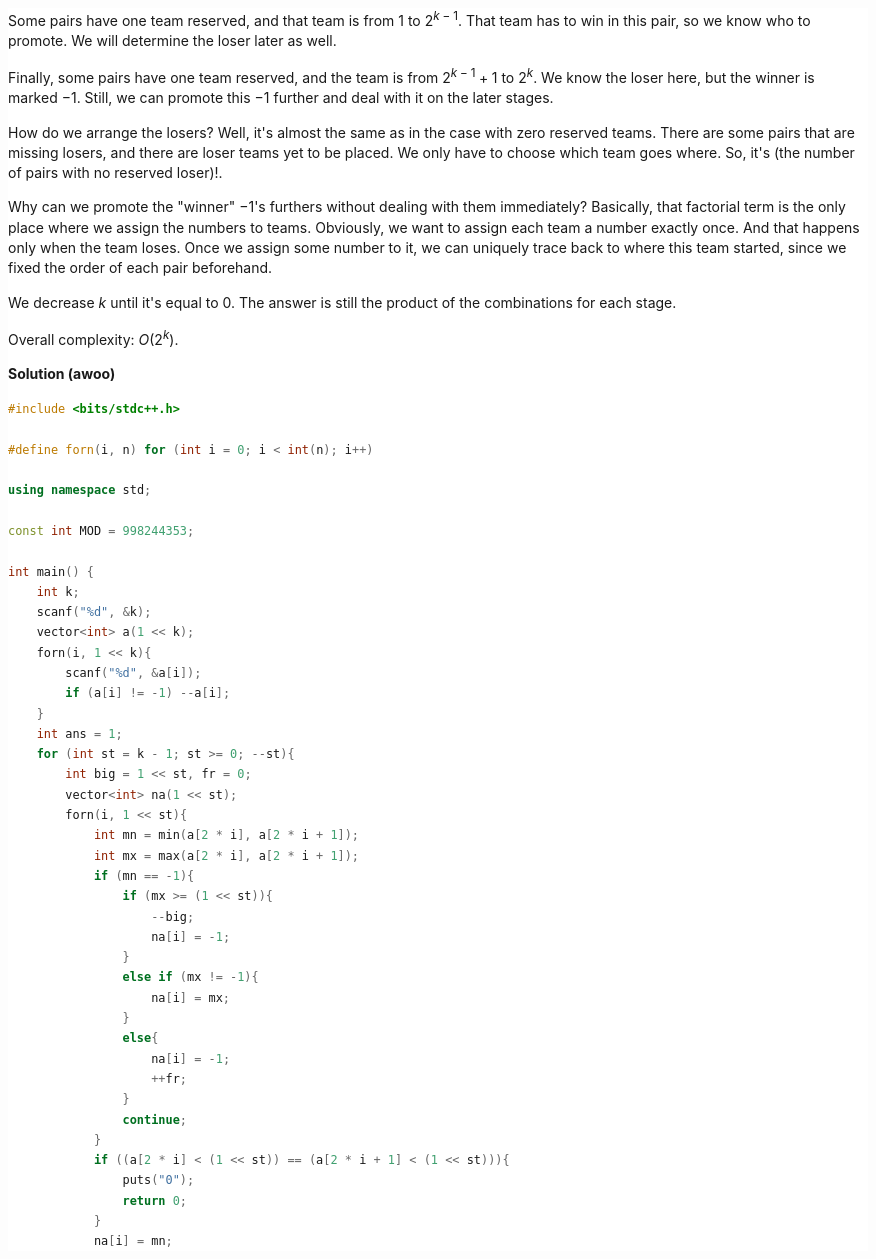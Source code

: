 Some pairs have one team reserved, and that team is from $1$ to $2^{k-1}$. That team has to win in this pair, so we know who to promote. We will determine the loser later as well.

Finally, some pairs have one team reserved, and the team is from $2^{k-1}+1$ to $2^k$. We know the loser here, but the winner is marked $-1$. Still, we can promote this $-1$ further and deal with it on the later stages.

How do we arrange the losers? Well, it's almost the same as in the case with zero reserved teams. There are some pairs that are missing losers, and there are loser teams yet to be placed. We only have to choose which team goes where. So, it's (the number of pairs with no reserved loser)!.

Why can we promote the "winner" $-1$'s furthers without dealing with them immediately? Basically, that factorial term is the only place where we assign the numbers to teams. Obviously, we want to assign each team a number exactly once. And that happens only when the team loses. Once we assign some number to it, we can uniquely trace back to where this team started, since we fixed the order of each pair beforehand.

We decrease $k$ until it's equal to $0$. The answer is still the product of the combinations for each stage.

Overall complexity: $O(2^k)$.

 **Solution (awoo)**
```cpp
#include <bits/stdc++.h>

#define forn(i, n) for (int i = 0; i < int(n); i++)

using namespace std;

const int MOD = 998244353;

int main() {
	int k;
	scanf("%d", &k);
	vector<int> a(1 << k);
	forn(i, 1 << k){
		scanf("%d", &a[i]);
		if (a[i] != -1) --a[i];
	}
	int ans = 1;
	for (int st = k - 1; st >= 0; --st){
		int big = 1 << st, fr = 0;
		vector<int> na(1 << st);
		forn(i, 1 << st){
			int mn = min(a[2 * i], a[2 * i + 1]);
			int mx = max(a[2 * i], a[2 * i + 1]);
			if (mn == -1){
				if (mx >= (1 << st)){
					--big;
					na[i] = -1;
				}
				else if (mx != -1){
					na[i] = mx;
				}
				else{
					na[i] = -1;
					++fr;
				}
				continue;
			}
			if ((a[2 * i] < (1 << st)) == (a[2 * i + 1] < (1 << st))){
				puts("0");
				return 0;
			}
			na[i] = mn;
```